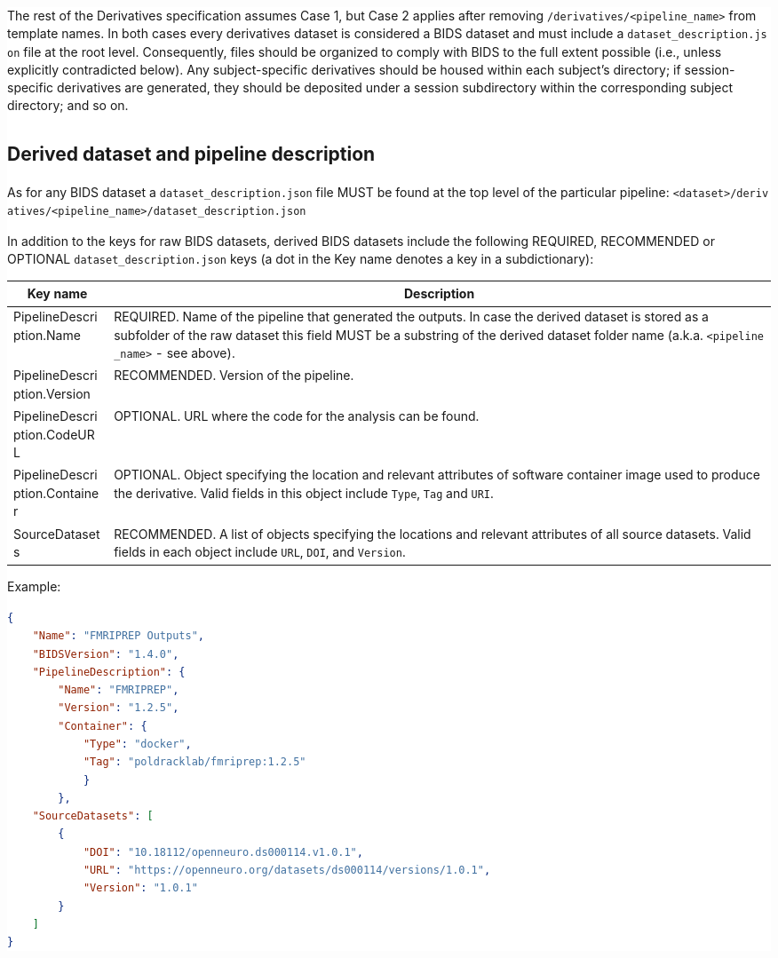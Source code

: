 The rest of the Derivatives specification assumes Case 1, but Case 2 applies
after removing `/derivatives/<pipeline_name>` from template names. In both cases
every derivatives dataset is considered a BIDS dataset and must include a
`dataset_description.json` file at the root level. Consequently, files should be
organized to comply with BIDS to the full extent possible (i.e., unless
explicitly contradicted below). Any subject-specific derivatives should be
housed within each subject’s directory; if session-specific derivatives are
generated, they should be deposited under a session subdirectory within the
corresponding subject directory; and so on.

## Derived dataset and pipeline description

As for any BIDS dataset a `dataset_description.json` file MUST be found at the
top level of the particular pipeline:
`<dataset>/derivatives/<pipeline_name>/dataset_description.json`

In addition to the keys for raw BIDS datasets,
derived BIDS datasets include the following REQUIRED, RECOMMENDED or OPTIONAL
`dataset_description.json` keys
(a dot in the Key name denotes a key in a subdictionary):

| **Key name**                  | **Description**                                                                                                                                                                                                                              |
| ----------------------------- | -------------------------------------------------------------------------------------------------------------------------------------------------------------------------------------------------------------------------------------------- |
| PipelineDescription.Name      | REQUIRED. Name of the pipeline that generated the outputs. In case the derived dataset is stored as a subfolder of the raw dataset this field MUST be a substring of the derived dataset folder name (a.k.a. `<pipeline_name>` - see above). |
| PipelineDescription.Version   | RECOMMENDED. Version of the pipeline.                                                                                                                                                                                                        |
| PipelineDescription.CodeURL   | OPTIONAL. URL where the code for the analysis can be found.                                                                                                                                                                                  |
| PipelineDescription.Container | OPTIONAL. Object specifying the location and relevant attributes of software container image used to produce the derivative. Valid fields in this object include `Type`, `Tag` and `URI`.                                                    |
| SourceDatasets                | RECOMMENDED. A list of objects specifying the locations and relevant attributes of all source datasets. Valid fields in each object include `URL`, `DOI`, and `Version`.                                                                     |

Example:

```JSON
{
    "Name": "FMRIPREP Outputs",
    "BIDSVersion": "1.4.0",
    "PipelineDescription": {
        "Name": "FMRIPREP",
        "Version": "1.2.5",
        "Container": {
            "Type": "docker",
            "Tag": "poldracklab/fmriprep:1.2.5"
            }
        },
    "SourceDatasets": [
        {
            "DOI": "10.18112/openneuro.ds000114.v1.0.1",
            "URL": "https://openneuro.org/datasets/ds000114/versions/1.0.1",
            "Version": "1.0.1"
        }
    ]
}
```
